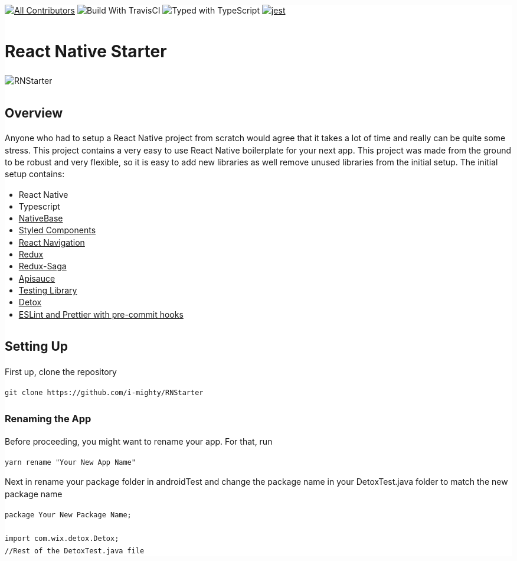 [![All Contributors](https://img.shields.io/badge/all_contributors-3-orange.svg?style=flat-square)](#contributors-)
![Build With TravisCI](https://travis-ci.org/i-mighty/RNStarter.svg?branch=master)
![Typed with TypeScript](https://flat.badgen.net/badge/icon/Typed?icon=typescript&label&labelColor=blue&color=555555)
[![jest](https://jestjs.io/img/jest-badge.svg)](https://github.com/facebook/jest)

# React Native Starter

![RNStarter](https://dev-to-uploads.s3.amazonaws.com/i/tiwmovsyxzf5oal0hkwn.png)

## Overview

Anyone who had to setup a React Native project from scratch would agree that it takes a lot of time and really can be quite some stress. This project contains a very easy to use React Native boilerplate for your next app. This project was made from the ground to be robust and very flexible, so it is easy to add new libraries as well remove unused libraries from the initial setup. The initial setup contains: 

- React Native
- Typescript
- [NativeBase](#nativeBase)
- [Styled Components](#styled-components)
- [React Navigation](#react-navigation)
- [Redux](#store)
- [Redux-Saga](#store)
- [Apisauce](#apisauce)
- [Testing Library](#testing-library)
- [Detox](#detox)
- [ESLint and Prettier with pre-commit hooks](#eslint-and-prettier)

## Setting Up

First up, clone the repository

```
git clone https://github.com/i-mighty/RNStarter
```

### Renaming the App

Before proceeding, you might want to rename your app. For that, run

```
yarn rename "Your New App Name"
```

Next in rename your package folder in androidTest and change the package name in your DetoxTest.java folder to match the new package name

```
package Your New Package Name;

import com.wix.detox.Detox;
//Rest of the DetoxTest.java file
```
